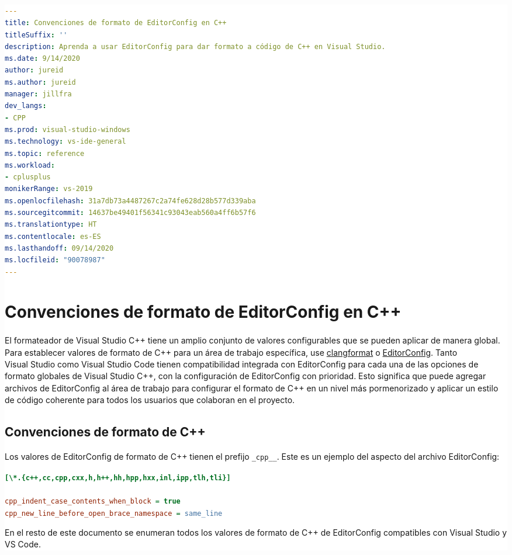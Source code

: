 ```yaml
---
title: Convenciones de formato de EditorConfig en C++
titleSuffix: ''
description: Aprenda a usar EditorConfig para dar formato a código de C++ en Visual Studio.
ms.date: 9/14/2020
author: jureid
ms.author: jureid
manager: jillfra
dev_langs:
- CPP
ms.prod: visual-studio-windows
ms.technology: vs-ide-general
ms.topic: reference
ms.workload:
- cplusplus
monikerRange: vs-2019
ms.openlocfilehash: 31a7db73a4487267c2a74fe628d28b577d339aba
ms.sourcegitcommit: 14637be49401f56341c93043eab560a4ff6b57f6
ms.translationtype: HT
ms.contentlocale: es-ES
ms.lasthandoff: 09/14/2020
ms.locfileid: "90078987"
---
```

# <a name="c-editorconfig-formatting-conventions"></a>Convenciones de formato de EditorConfig en C++

El formateador de Visual Studio C++ tiene un amplio conjunto de valores configurables que se pueden aplicar de manera global. Para establecer valores de formato de C++ para un área de trabajo específica, use [clangformat](https://clang.llvm.org/docs/ClangFormat.html) o [EditorConfig](https://editorconfig.org/). Tanto Visual Studio como Visual Studio Code tienen compatibilidad integrada con EditorConfig para cada una de las opciones de formato globales de Visual Studio C++, con la configuración de EditorConfig con prioridad. Esto significa que puede agregar archivos de EditorConfig al área de trabajo para configurar el formato de C++ en un nivel más pormenorizado y aplicar un estilo de código coherente para todos los usuarios que colaboran en el proyecto.

## <a name="c-formatting-conventions"></a>Convenciones de formato de C++

Los valores de EditorConfig de formato de C++ tienen el prefijo `_cpp__`. Este es un ejemplo del aspecto del archivo EditorConfig:

```ini
[\*.{c++,cc,cpp,cxx,h,h++,hh,hpp,hxx,inl,ipp,tlh,tli}]

cpp_indent_case_contents_when_block = true
cpp_new_line_before_open_brace_namespace = same_line
```

En el resto de este documento se enumeran todos los valores de formato de C++ de EditorConfig compatibles con Visual Studio y VS Code.
